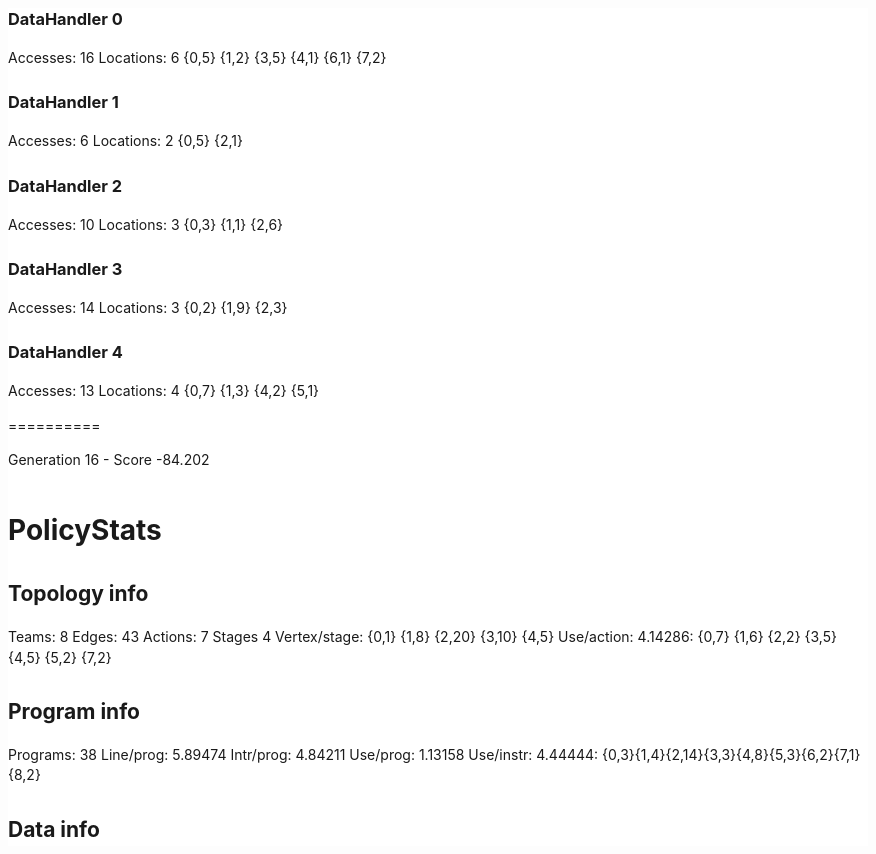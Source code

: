 ### DataHandler 0
Accesses:	16
Locations:	6
{0,5} {1,2} {3,5} {4,1} {6,1} {7,2} 

### DataHandler 1
Accesses:	6
Locations:	2
{0,5} {2,1} 

### DataHandler 2
Accesses:	10
Locations:	3
{0,3} {1,1} {2,6} 

### DataHandler 3
Accesses:	14
Locations:	3
{0,2} {1,9} {2,3} 

### DataHandler 4
Accesses:	13
Locations:	4
{0,7} {1,3} {4,2} {5,1} 


==========

Generation 16 - Score -84.202

# PolicyStats
## Topology info
Teams:		8
Edges:		43
Actions:	7
Stages		4
Vertex/stage:	{0,1} {1,8} {2,20} {3,10} {4,5} 
Use/action:	4.14286: {0,7} {1,6} {2,2} {3,5} {4,5} {5,2} {7,2} 

## Program info
Programs:	38
Line/prog:	5.89474
Intr/prog:	4.84211
Use/prog:	1.13158
Use/instr:	4.44444: {0,3}{1,4}{2,14}{3,3}{4,8}{5,3}{6,2}{7,1}{8,2}

## Data info
